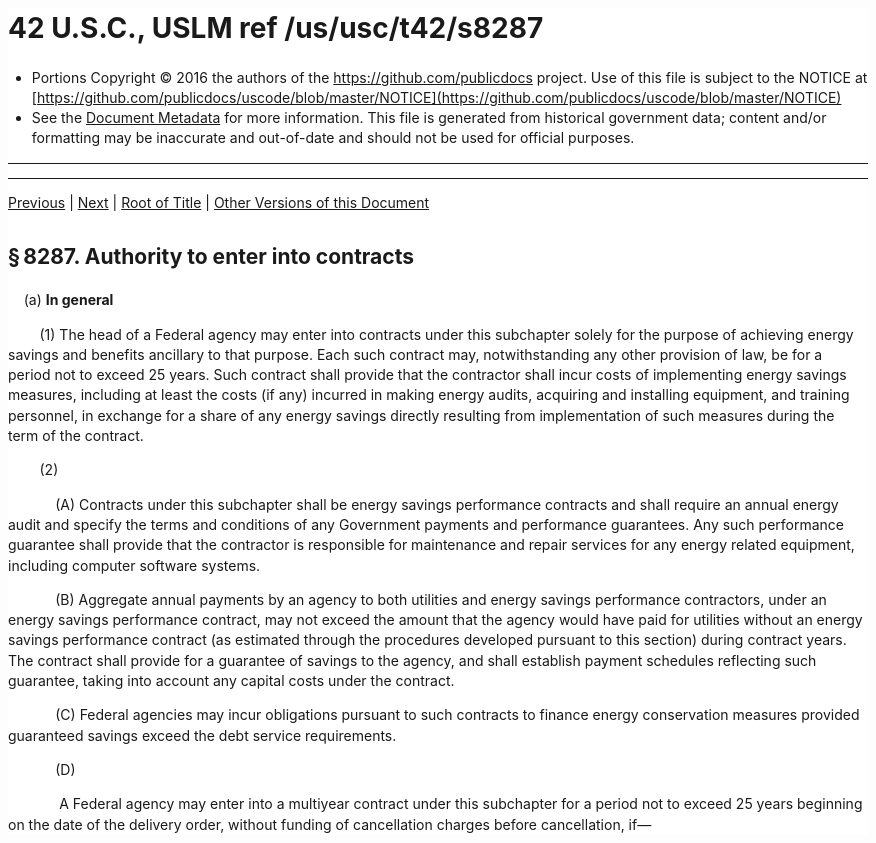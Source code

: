---
---

# 42 U.S.C., USLM ref /us/usc/t42/s8287

* Portions Copyright © 2016 the authors of the https://github.com/publicdocs project.
  Use of this file is subject to the NOTICE at [https://github.com/publicdocs/uscode/blob/master/NOTICE](https://github.com/publicdocs/uscode/blob/master/NOTICE)
* See the [Document Metadata](././../../../../..//README.md) for more information.
  This file is generated from historical government data; content and/or formatting may be inaccurate and out-of-date and should not be used for official purposes.

----------
----------

[Previous](./../../../../..//us/usc/t42/ch91/schVII/m__us_usc_t42_ch91_schVII.md) | [Next](./../../../../..//us/usc/t42/ch91/schVII/m__us_usc_t42_s8287a.md) | [Root of Title](./../../../../../) | [Other Versions of this Document](https://publicdocs.github.io/go/links?ns=uslm&ref=%2Fus%2Fusc%2Ft42%2Fs8287)

## § 8287. Authority to enter into contracts

    (a) __In general__ 

        (1) The head of a Federal agency may enter into contracts under this subchapter solely for the purpose of achieving energy savings and benefits ancillary to that purpose. Each such contract may, notwithstanding any other provision of law, be for a period not to exceed 25 years. Such contract shall provide that the contractor shall incur costs of implementing energy savings measures, including at least the costs (if any) incurred in making energy audits, acquiring and installing equipment, and training personnel, in exchange for a share of any energy savings directly resulting from implementation of such measures during the term of the contract.

        (2)

            (A) Contracts under this subchapter shall be energy savings performance contracts and shall require an annual energy audit and specify the terms and conditions of any Government payments and performance guarantees. Any such performance guarantee shall provide that the contractor is responsible for maintenance and repair services for any energy related equipment, including computer software systems.

            (B) Aggregate annual payments by an agency to both utilities and energy savings performance contractors, under an energy savings performance contract, may not exceed the amount that the agency would have paid for utilities without an energy savings performance contract (as estimated through the procedures developed pursuant to this section) during contract years. The contract shall provide for a guarantee of savings to the agency, and shall establish payment schedules reflecting such guarantee, taking into account any capital costs under the contract.

            (C) Federal agencies may incur obligations pursuant to such contracts to finance energy conservation measures provided guaranteed savings exceed the debt service requirements.

            (D)

             A Federal agency may enter into a multiyear contract under this subchapter for a period not to exceed 25 years beginning on the date of the delivery order, without funding of cancellation charges before cancellation, if—
